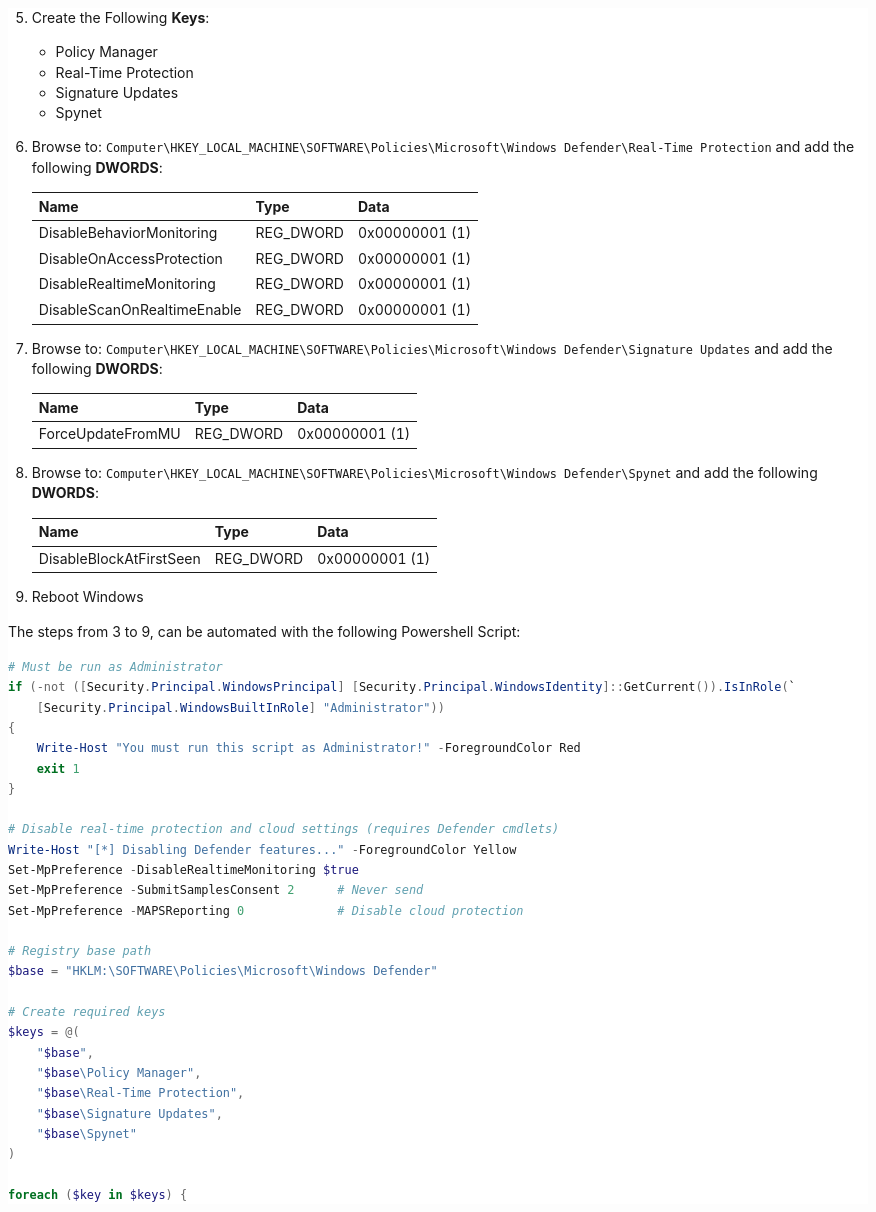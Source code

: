 5. Create the Following **Keys**:

    - Policy Manager
    - Real-Time Protection
    - Signature Updates
    - Spynet

6. Browse to: ```Computer\HKEY_LOCAL_MACHINE\SOFTWARE\Policies\Microsoft\Windows Defender\Real-Time Protection``` and add the following **DWORDS**:

    |Name|Type|Data|
    |----------------|---------|--------------|
    |DisableBehaviorMonitoring|REG_DWORD|0x00000001 (1)|
    |DisableOnAccessProtection|REG_DWORD|0x00000001 (1)|
    |DisableRealtimeMonitoring|REG_DWORD|0x00000001 (1)|
    |DisableScanOnRealtimeEnable|REG_DWORD|0x00000001 (1)|

7. Browse to: ```Computer\HKEY_LOCAL_MACHINE\SOFTWARE\Policies\Microsoft\Windows Defender\Signature Updates``` and add the following **DWORDS**:

    |Name|Type|Data|
    |----------------|---------|--------------|
    |ForceUpdateFromMU|REG_DWORD|0x00000001 (1)|

8. Browse to: ```Computer\HKEY_LOCAL_MACHINE\SOFTWARE\Policies\Microsoft\Windows Defender\Spynet``` and add the following **DWORDS**:

    |Name|Type|Data|
    |----------------|---------|--------------|
    |DisableBlockAtFirstSeen|REG_DWORD|0x00000001 (1)|

9. Reboot Windows

The steps from 3 to 9, can be automated with the following Powershell Script:

```powershell
# Must be run as Administrator
if (-not ([Security.Principal.WindowsPrincipal] [Security.Principal.WindowsIdentity]::GetCurrent()).IsInRole(`
    [Security.Principal.WindowsBuiltInRole] "Administrator"))
{
    Write-Host "You must run this script as Administrator!" -ForegroundColor Red
    exit 1
}

# Disable real-time protection and cloud settings (requires Defender cmdlets)
Write-Host "[*] Disabling Defender features..." -ForegroundColor Yellow
Set-MpPreference -DisableRealtimeMonitoring $true
Set-MpPreference -SubmitSamplesConsent 2      # Never send
Set-MpPreference -MAPSReporting 0             # Disable cloud protection

# Registry base path
$base = "HKLM:\SOFTWARE\Policies\Microsoft\Windows Defender"

# Create required keys
$keys = @(
    "$base",
    "$base\Policy Manager",
    "$base\Real-Time Protection",
    "$base\Signature Updates",
    "$base\Spynet"
)

foreach ($key in $keys) {
```